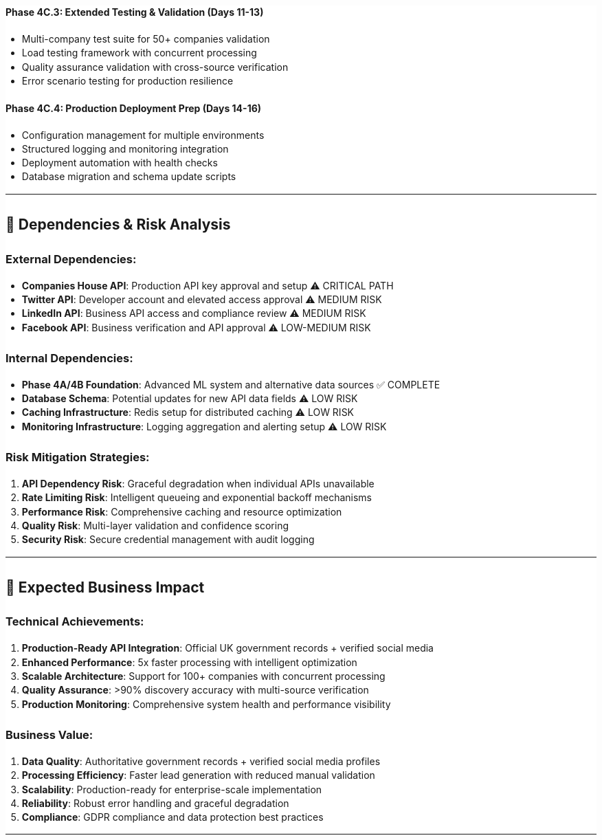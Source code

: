 #### **Phase 4C.3: Extended Testing & Validation (Days 11-13)**
- Multi-company test suite for 50+ companies validation
- Load testing framework with concurrent processing
- Quality assurance validation with cross-source verification
- Error scenario testing for production resilience

#### **Phase 4C.4: Production Deployment Prep (Days 14-16)**
- Configuration management for multiple environments
- Structured logging and monitoring integration
- Deployment automation with health checks
- Database migration and schema update scripts

---

## 🔄 Dependencies & Risk Analysis

### **External Dependencies:**
- **Companies House API**: Production API key approval and setup ⚠️ CRITICAL PATH
- **Twitter API**: Developer account and elevated access approval ⚠️ MEDIUM RISK  
- **LinkedIn API**: Business API access and compliance review ⚠️ MEDIUM RISK
- **Facebook API**: Business verification and API approval ⚠️ LOW-MEDIUM RISK

### **Internal Dependencies:**
- **Phase 4A/4B Foundation**: Advanced ML system and alternative data sources ✅ COMPLETE
- **Database Schema**: Potential updates for new API data fields ⚠️ LOW RISK
- **Caching Infrastructure**: Redis setup for distributed caching ⚠️ LOW RISK  
- **Monitoring Infrastructure**: Logging aggregation and alerting setup ⚠️ LOW RISK

### **Risk Mitigation Strategies:**
1. **API Dependency Risk**: Graceful degradation when individual APIs unavailable
2. **Rate Limiting Risk**: Intelligent queueing and exponential backoff mechanisms
3. **Performance Risk**: Comprehensive caching and resource optimization
4. **Quality Risk**: Multi-layer validation and confidence scoring
5. **Security Risk**: Secure credential management with audit logging

---

## 🎯 Expected Business Impact

### **Technical Achievements:**
1. **Production-Ready API Integration**: Official UK government records + verified social media
2. **Enhanced Performance**: 5x faster processing with intelligent optimization
3. **Scalable Architecture**: Support for 100+ companies with concurrent processing  
4. **Quality Assurance**: >90% discovery accuracy with multi-source verification
5. **Production Monitoring**: Comprehensive system health and performance visibility

### **Business Value:**
1. **Data Quality**: Authoritative government records + verified social media profiles
2. **Processing Efficiency**: Faster lead generation with reduced manual validation
3. **Scalability**: Production-ready for enterprise-scale implementation  
4. **Reliability**: Robust error handling and graceful degradation
5. **Compliance**: GDPR compliance and data protection best practices

---